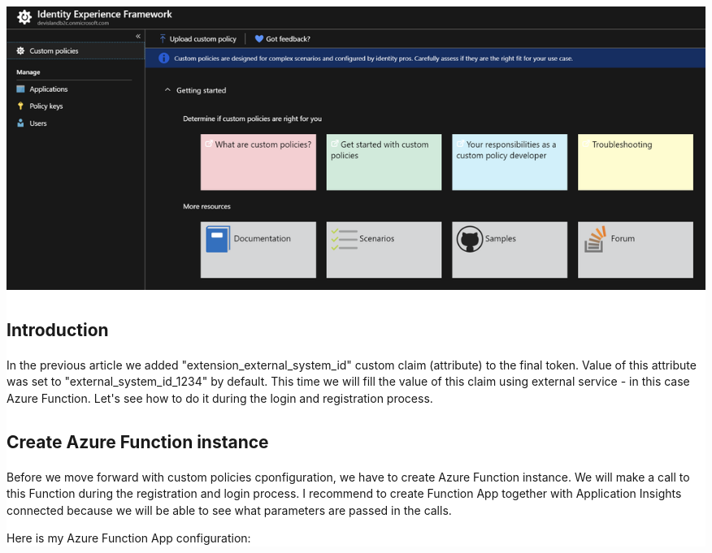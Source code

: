 <p align="center">
<img src="/images/devisland/article23/assets/B2cSeriesExternalServiceCall2.PNG?raw=true" alt="Image not found"/>
</p>

## Introduction

In the previous article we added "extension_external_system_id" custom claim (attribute) to the final token. Value of this attribute was set to "external_system_id_1234" by default. This time we will fill the value of this claim using external service - in this case Azure Function. Let's see how to do it during the login and registration process.


## Create Azure Function instance

Before we move forward with custom policies cponfiguration, we have to create Azure Function instance. We will make a call to this Function during the registration and login process. I recommend to create Function App together with Application Insights connected because we will be able to see what parameters are passed in the calls.

Here is my Azure Function App configuration:

<p align="center">